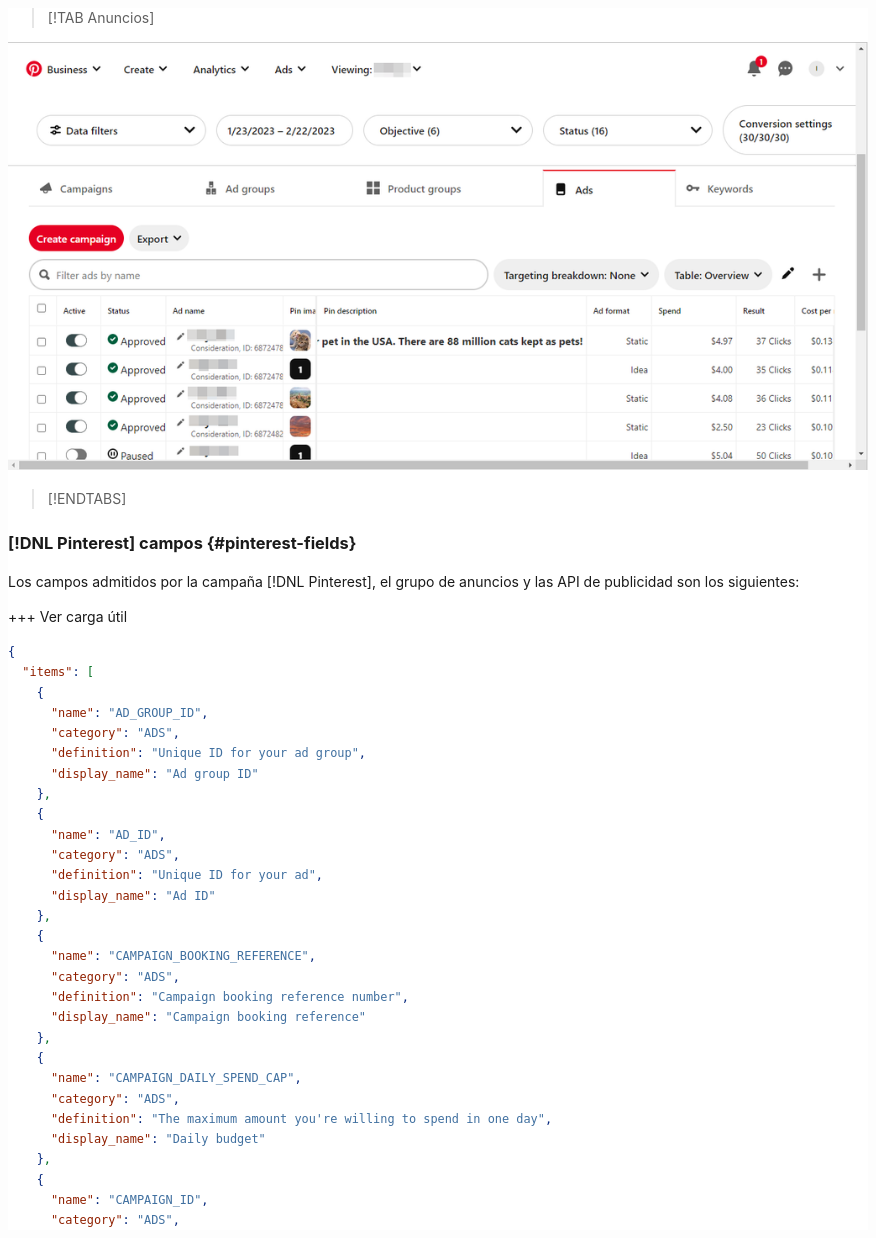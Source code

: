 >[!TAB Anuncios]

![Página de Pinterest Ads.](../../../../images/tutorials/create/advertising/pinterest-ads/pinterest-ads.png)

>[!ENDTABS]


### [!DNL Pinterest] campos {#pinterest-fields}

Los campos admitidos por la campaña [!DNL Pinterest], el grupo de anuncios y las API de publicidad son los siguientes:

+++ Ver carga útil

```json
{
  "items": [
    {
      "name": "AD_GROUP_ID",
      "category": "ADS",
      "definition": "Unique ID for your ad group",
      "display_name": "Ad group ID"
    },
    {
      "name": "AD_ID",
      "category": "ADS",
      "definition": "Unique ID for your ad",
      "display_name": "Ad ID"
    },
    {
      "name": "CAMPAIGN_BOOKING_REFERENCE",
      "category": "ADS",
      "definition": "Campaign booking reference number",
      "display_name": "Campaign booking reference"
    },
    {
      "name": "CAMPAIGN_DAILY_SPEND_CAP",
      "category": "ADS",
      "definition": "The maximum amount you're willing to spend in one day",
      "display_name": "Daily budget"
    },
    {
      "name": "CAMPAIGN_ID",
      "category": "ADS",
```